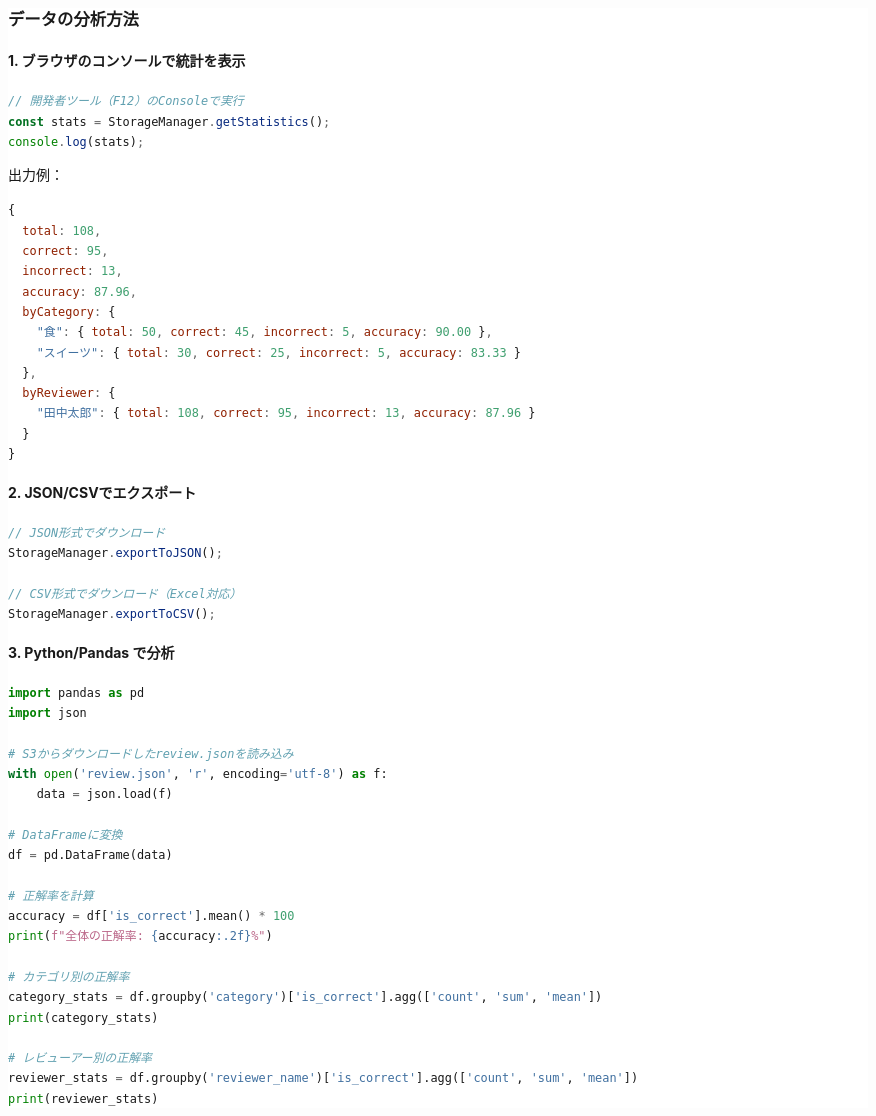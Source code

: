 ### データの分析方法

#### 1. ブラウザのコンソールで統計を表示

```javascript
// 開発者ツール（F12）のConsoleで実行
const stats = StorageManager.getStatistics();
console.log(stats);
```

出力例：
```javascript
{
  total: 108,
  correct: 95,
  incorrect: 13,
  accuracy: 87.96,
  byCategory: {
    "食": { total: 50, correct: 45, incorrect: 5, accuracy: 90.00 },
    "スイーツ": { total: 30, correct: 25, incorrect: 5, accuracy: 83.33 }
  },
  byReviewer: {
    "田中太郎": { total: 108, correct: 95, incorrect: 13, accuracy: 87.96 }
  }
}
```

#### 2. JSON/CSVでエクスポート

```javascript
// JSON形式でダウンロード
StorageManager.exportToJSON();

// CSV形式でダウンロード（Excel対応）
StorageManager.exportToCSV();
```

#### 3. Python/Pandas で分析

```python
import pandas as pd
import json

# S3からダウンロードしたreview.jsonを読み込み
with open('review.json', 'r', encoding='utf-8') as f:
    data = json.load(f)

# DataFrameに変換
df = pd.DataFrame(data)

# 正解率を計算
accuracy = df['is_correct'].mean() * 100
print(f"全体の正解率: {accuracy:.2f}%")

# カテゴリ別の正解率
category_stats = df.groupby('category')['is_correct'].agg(['count', 'sum', 'mean'])
print(category_stats)

# レビューアー別の正解率
reviewer_stats = df.groupby('reviewer_name')['is_correct'].agg(['count', 'sum', 'mean'])
print(reviewer_stats)
```
